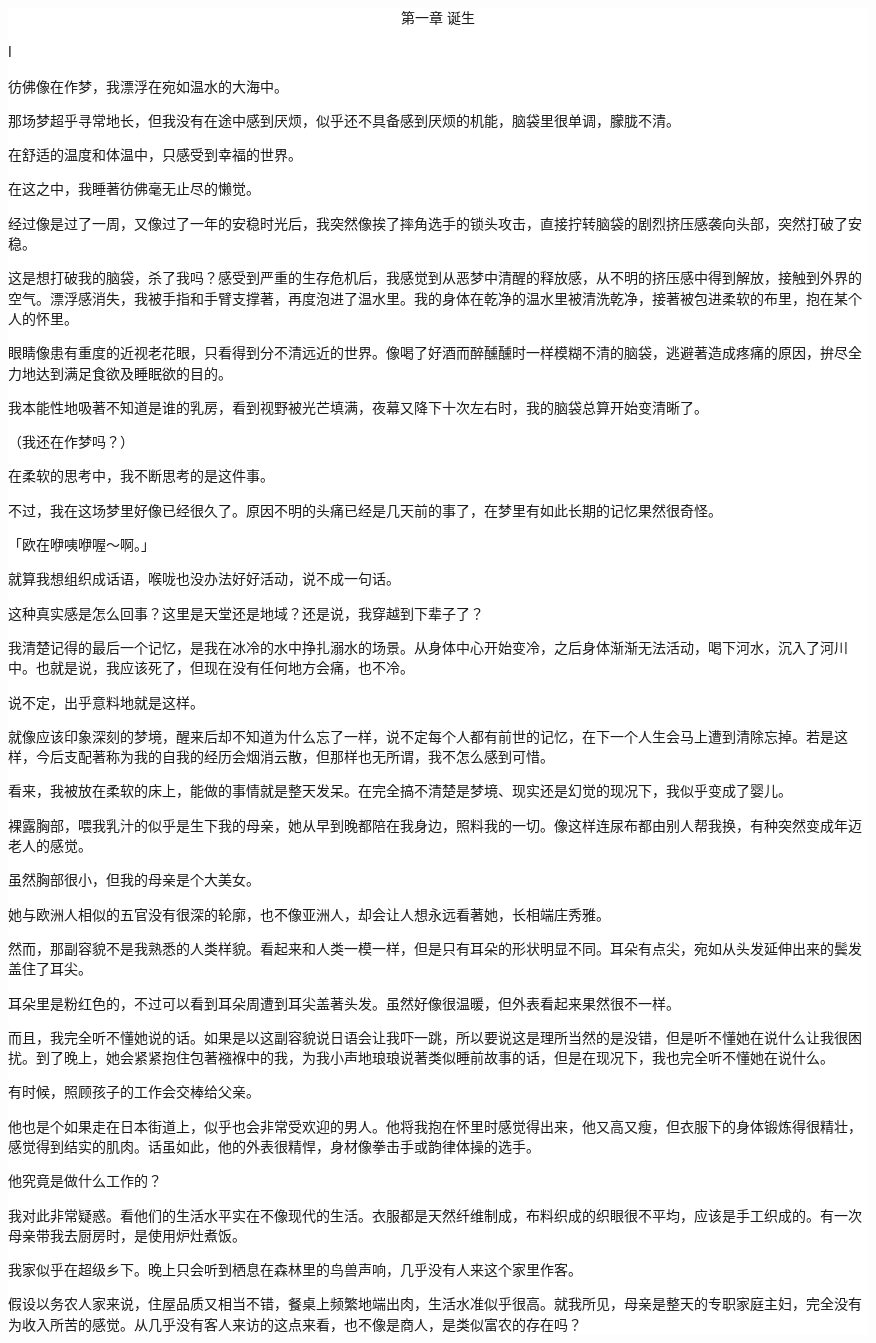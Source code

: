 <p align="center">第一章 诞生</p>

Ⅰ

彷佛像在作梦，我漂浮在宛如温水的大海中。

那场梦超乎寻常地长，但我没有在途中感到厌烦，似乎还不具备感到厌烦的机能，脑袋里很单调，朦胧不清。

在舒适的温度和体温中，只感受到幸福的世界。

在这之中，我睡著彷佛毫无止尽的懒觉。

经过像是过了一周，又像过了一年的安稳时光后，我突然像挨了摔角选手的锁头攻击，直接拧转脑袋的剧烈挤压感袭向头部，突然打破了安稳。

这是想打破我的脑袋，杀了我吗？感受到严重的生存危机后，我感觉到从恶梦中清醒的释放感，从不明的挤压感中得到解放，接触到外界的空气。漂浮感消失，我被手指和手臂支撑著，再度泡进了温水里。我的身体在乾净的温水里被清洗乾净，接著被包进柔软的布里，抱在某个人的怀里。

眼睛像患有重度的近视老花眼，只看得到分不清远近的世界。像喝了好酒而醉醺醺时一样模糊不清的脑袋，逃避著造成疼痛的原因，拚尽全力地达到满足食欲及睡眠欲的目的。

我本能性地吸著不知道是谁的乳房，看到视野被光芒填满，夜幕又降下十次左右时，我的脑袋总算开始变清晰了。

（我还在作梦吗？）

在柔软的思考中，我不断思考的是这件事。

不过，我在这场梦里好像已经很久了。原因不明的头痛已经是几天前的事了，在梦里有如此长期的记忆果然很奇怪。

「欧在咿咦咿喔～啊。」

就算我想组织成话语，喉咙也没办法好好活动，说不成一句话。

这种真实感是怎么回事？这里是天堂还是地域？还是说，我穿越到下辈子了？

我清楚记得的最后一个记忆，是我在冰冷的水中挣扎溺水的场景。从身体中心开始变冷，之后身体渐渐无法活动，喝下河水，沉入了河川中。也就是说，我应该死了，但现在没有任何地方会痛，也不冷。

说不定，出乎意料地就是这样。

就像应该印象深刻的梦境，醒来后却不知道为什么忘了一样，说不定每个人都有前世的记忆，在下一个人生会马上遭到清除忘掉。若是这样，今后支配著称为我的自我的经历会烟消云散，但那样也无所谓，我不怎么感到可惜。

看来，我被放在柔软的床上，能做的事情就是整天发呆。在完全搞不清楚是梦境、现实还是幻觉的现况下，我似乎变成了婴儿。

裸露胸部，喂我乳汁的似乎是生下我的母亲，她从早到晚都陪在我身边，照料我的一切。像这样连尿布都由别人帮我换，有种突然变成年迈老人的感觉。

虽然胸部很小，但我的母亲是个大美女。

她与欧洲人相似的五官没有很深的轮廓，也不像亚洲人，却会让人想永远看著她，长相端庄秀雅。

然而，那副容貌不是我熟悉的人类样貌。看起来和人类一模一样，但是只有耳朵的形状明显不同。耳朵有点尖，宛如从头发延伸出来的鬓发盖住了耳尖。

耳朵里是粉红色的，不过可以看到耳朵周遭到耳尖盖著头发。虽然好像很温暖，但外表看起来果然很不一样。

而且，我完全听不懂她说的话。如果是以这副容貌说日语会让我吓一跳，所以要说这是理所当然的是没错，但是听不懂她在说什么让我很困扰。到了晚上，她会紧紧抱住包著襁褓中的我，为我小声地琅琅说著类似睡前故事的话，但是在现况下，我也完全听不懂她在说什么。

有时候，照顾孩子的工作会交棒给父亲。

他也是个如果走在日本街道上，似乎也会非常受欢迎的男人。他将我抱在怀里时感觉得出来，他又高又瘦，但衣服下的身体锻炼得很精壮，感觉得到结实的肌肉。话虽如此，他的外表很精悍，身材像拳击手或韵律体操的选手。

他究竟是做什么工作的？

我对此非常疑惑。看他们的生活水平实在不像现代的生活。衣服都是天然纤维制成，布料织成的织眼很不平均，应该是手工织成的。有一次母亲带我去厨房时，是使用炉灶煮饭。

我家似乎在超级乡下。晚上只会听到栖息在森林里的鸟兽声响，几乎没有人来这个家里作客。

假设以务农人家来说，住屋品质又相当不错，餐桌上频繁地端出肉，生活水准似乎很高。就我所见，母亲是整天的专职家庭主妇，完全没有为收入所苦的感觉。从几乎没有客人来访的这点来看，也不像是商人，是类似富农的存在吗？
